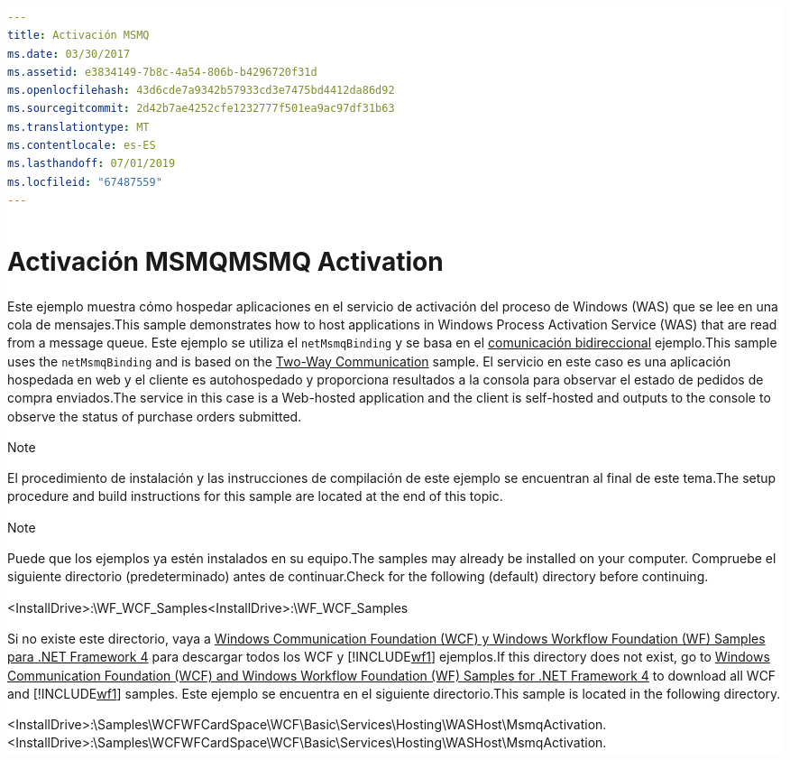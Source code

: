 ```yaml
---
title: Activación MSMQ
ms.date: 03/30/2017
ms.assetid: e3834149-7b8c-4a54-806b-b4296720f31d
ms.openlocfilehash: 43d6cde7a9342b57933cd3e7475bd4412da86d92
ms.sourcegitcommit: 2d42b7ae4252cfe1232777f501ea9ac97df31b63
ms.translationtype: MT
ms.contentlocale: es-ES
ms.lasthandoff: 07/01/2019
ms.locfileid: "67487559"
---
```

# <a name="msmq-activation"></a><span data-ttu-id="0ed16-102">Activación MSMQ</span><span class="sxs-lookup"><span data-stu-id="0ed16-102">MSMQ Activation</span></span>
<span data-ttu-id="0ed16-103">Este ejemplo muestra cómo hospedar aplicaciones en el servicio de activación del proceso de Windows (WAS) que se lee en una cola de mensajes.</span><span class="sxs-lookup"><span data-stu-id="0ed16-103">This sample demonstrates how to host applications in Windows Process Activation Service (WAS) that are read from a message queue.</span></span> <span data-ttu-id="0ed16-104">Este ejemplo se utiliza el `netMsmqBinding` y se basa en el [comunicación bidireccional](../../../../docs/framework/wcf/samples/two-way-communication.md) ejemplo.</span><span class="sxs-lookup"><span data-stu-id="0ed16-104">This sample uses the `netMsmqBinding` and is based on the [Two-Way Communication](../../../../docs/framework/wcf/samples/two-way-communication.md) sample.</span></span> <span data-ttu-id="0ed16-105">El servicio en este caso es una aplicación hospedada en web y el cliente es autohospedado y proporciona resultados a la consola para observar el estado de pedidos de compra enviados.</span><span class="sxs-lookup"><span data-stu-id="0ed16-105">The service in this case is a Web-hosted application and the client is self-hosted and outputs to the console to observe the status of purchase orders submitted.</span></span>  
  
> [!NOTE]
>  <span data-ttu-id="0ed16-106">El procedimiento de instalación y las instrucciones de compilación de este ejemplo se encuentran al final de este tema.</span><span class="sxs-lookup"><span data-stu-id="0ed16-106">The setup procedure and build instructions for this sample are located at the end of this topic.</span></span>  
  
> [!NOTE]
>  <span data-ttu-id="0ed16-107">Puede que los ejemplos ya estén instalados en su equipo.</span><span class="sxs-lookup"><span data-stu-id="0ed16-107">The samples may already be installed on your computer.</span></span> <span data-ttu-id="0ed16-108">Compruebe el siguiente directorio (predeterminado) antes de continuar.</span><span class="sxs-lookup"><span data-stu-id="0ed16-108">Check for the following (default) directory before continuing.</span></span>  
>   
>  <span data-ttu-id="0ed16-109">\<InstallDrive>:\WF_WCF_Samples</span><span class="sxs-lookup"><span data-stu-id="0ed16-109">\<InstallDrive>:\WF_WCF_Samples</span></span>  
>   
>  <span data-ttu-id="0ed16-110">Si no existe este directorio, vaya a [Windows Communication Foundation (WCF) y Windows Workflow Foundation (WF) Samples para .NET Framework 4](https://go.microsoft.com/fwlink/?LinkId=150780) para descargar todos los WCF y [!INCLUDE[wf1](../../../../includes/wf1-md.md)] ejemplos.</span><span class="sxs-lookup"><span data-stu-id="0ed16-110">If this directory does not exist, go to [Windows Communication Foundation (WCF) and Windows Workflow Foundation (WF) Samples for .NET Framework 4](https://go.microsoft.com/fwlink/?LinkId=150780) to download all WCF and [!INCLUDE[wf1](../../../../includes/wf1-md.md)] samples.</span></span> <span data-ttu-id="0ed16-111">Este ejemplo se encuentra en el siguiente directorio.</span><span class="sxs-lookup"><span data-stu-id="0ed16-111">This sample is located in the following directory.</span></span>  
>   
>  <span data-ttu-id="0ed16-112">\<InstallDrive>:\Samples\WCFWFCardSpace\WCF\Basic\Services\Hosting\WASHost\MsmqActivation.</span><span class="sxs-lookup"><span data-stu-id="0ed16-112">\<InstallDrive>:\Samples\WCFWFCardSpace\WCF\Basic\Services\Hosting\WASHost\MsmqActivation.</span></span>  
  